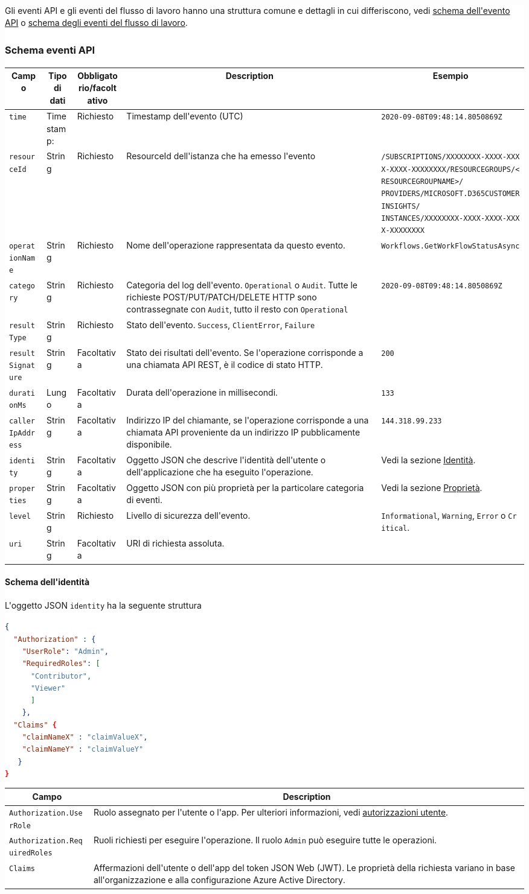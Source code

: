 Gli eventi API e gli eventi del flusso di lavoro hanno una struttura comune e dettagli in cui differiscono, vedi [schema dell'evento API](#api-event-schema) o [schema degli eventi del flusso di lavoro](#workflow-event-schema).

### <a name="api-event-schema"></a>Schema eventi API

| Campo             | Tipo di dati  | Obbligatorio/facoltativo | Description       | Esempio        |
| ----------------- | --------- | ----------------- | --------------------- | ------------------------ |
| `time`            | Timestamp: | Richiesto          | Timestamp dell'evento (UTC)       | `2020-09-08T09:48:14.8050869Z`         |
| `resourceId`      | String    | Richiesto          | ResourceId dell'istanza che ha emesso l'evento         | `/SUBSCRIPTIONS/XXXXXXXX-XXXX-XXXX-XXXX-XXXXXXXX/RESOURCEGROUPS/<RESOURCEGROUPNAME>/`<br>`PROVIDERS/MICROSOFT.D365CUSTOMERINSIGHTS/`<br>`INSTANCES/XXXXXXXX-XXXX-XXXX-XXXX-XXXXXXXX`  |
| `operationName`   | String    | Richiesto          | Nome dell'operazione rappresentata da questo evento.                                                                                                                | `Workflows.GetWorkFlowStatusAsync`                                                                                                                                       |
| `category`        | String    | Richiesto          | Categoria del log dell'evento. `Operational` o `Audit`. Tutte le richieste POST/PUT/PATCH/DELETE HTTP sono contrassegnate con `Audit`, tutto il resto con `Operational` | `2020-09-08T09:48:14.8050869Z`                                                                                                                                           |
| `resultType`      | String    | Richiesto          | Stato dell'evento. `Success`, `ClientError`, `Failure`                                                                                                        |                                                                                                                                                                          |
| `resultSignature` | String    | Facoltativa          | Stato dei risultati dell'evento. Se l'operazione corrisponde a una chiamata API REST, è il codice di stato HTTP.        | `200`             |
| `durationMs`      | Lungo      | Facoltativa          | Durata dell'operazione in millisecondi.     | `133`     |
| `callerIpAddress` | String    | Facoltativa          | Indirizzo IP del chiamante, se l'operazione corrisponde a una chiamata API proveniente da un indirizzo IP pubblicamente disponibile.                                                 | `144.318.99.233`         |
| `identity`        | String    | Facoltativa          | Oggetto JSON che descrive l'identità dell'utente o dell'applicazione che ha eseguito l'operazione.       | Vedi la sezione [Identità](#identity-schema).     |  
| `properties`      | String    | Facoltativa          | Oggetto JSON con più proprietà per la particolare categoria di eventi.      | Vedi la sezione [Proprietà](#api-properties-schema).    |
| `level`           | String    | Richiesto          | Livello di sicurezza dell'evento.    | `Informational`, `Warning`, `Error` o `Critical`.           |
| `uri`             | String    | Facoltativa          | URI di richiesta assoluta.    |               |

#### <a name="identity-schema"></a>Schema dell'identità

L'oggetto JSON `identity` ha la seguente struttura

```json
{
  "Authorization" : {
    "UserRole": "Admin",
    "RequiredRoles": [
      "Contributor",
      "Viewer"
      ]
    },
  "Claims" {
    "claimNameX" : "claimValueX",
    "claimNameY" : "claimValueY"
   }
}  
```

| Campo                         | Description                                                                                                                          |
| ----------------------------- | ------------------------------------------------------------------------------------------------------------------------------------ |
| `Authorization.UserRole`      | Ruolo assegnato per l'utente o l'app. Per ulteriori informazioni, vedi [autorizzazioni utente](permissions.md).                                     |
| `Authorization.RequiredRoles` | Ruoli richiesti per eseguire l'operazione. Il ruolo `Admin` può eseguire tutte le operazioni.                                                    |
| `Claims`                      | Affermazioni dell'utente o dell'app del token JSON Web (JWT). Le proprietà della richiesta variano in base all'organizzazione e alla configurazione Azure Active Directory. |

